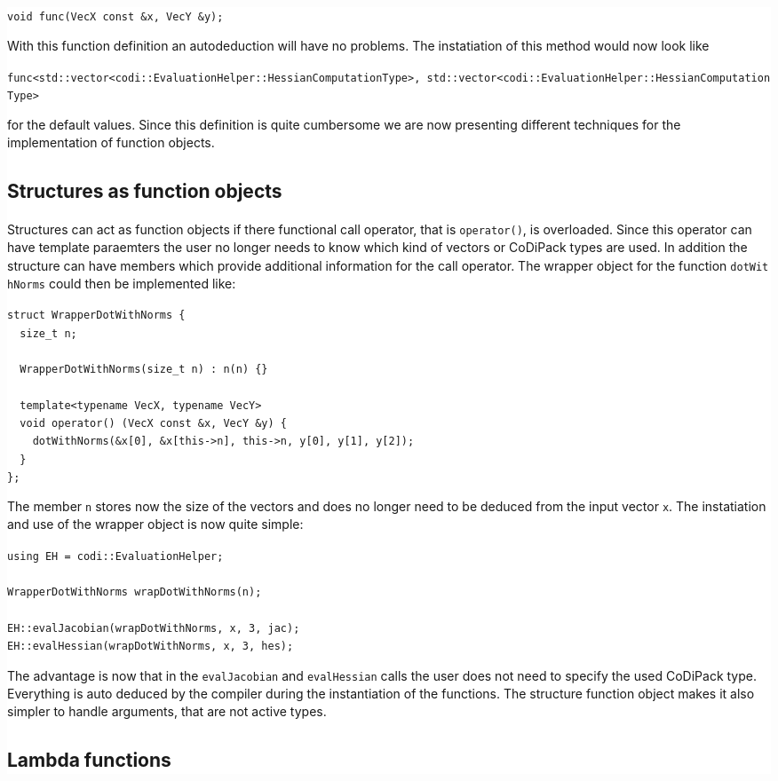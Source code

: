 ~~~~{.cpp}
void func(VecX const &x, VecY &y);
~~~~
With this function definition an autodeduction will have no problems. The instatiation of this method would now look like
~~~~{.cpp}
func<std::vector<codi::EvaluationHelper::HessianComputationType>, std::vector<codi::EvaluationHelper::HessianComputationType>
~~~~
for the default values. Since this definition is quite cumbersome we are now presenting different techniques for the
implementation of function objects.


Structures as function objects
------------------------------

Structures can act as function objects if there functional call operator, that is `operator()`, is overloaded. Since
this operator can have template paraemters the user no longer needs to know which kind of vectors or CoDiPack types are
used. In addition the structure can have members which provide additional information for the call operator. The wrapper
object for the function `dotWithNorms` could then be implemented like:
~~~~{.cpp}
struct WrapperDotWithNorms {
  size_t n;

  WrapperDotWithNorms(size_t n) : n(n) {}

  template<typename VecX, typename VecY>
  void operator() (VecX const &x, VecY &y) {
    dotWithNorms(&x[0], &x[this->n], this->n, y[0], y[1], y[2]);
  }
};
~~~~
The member `n` stores now the size of the vectors and does no longer need to be deduced from the input vector `x`.
The instatiation and use of the wrapper object is now quite simple:
~~~~{.cpp}
using EH = codi::EvaluationHelper;

WrapperDotWithNorms wrapDotWithNorms(n);

EH::evalJacobian(wrapDotWithNorms, x, 3, jac);
EH::evalHessian(wrapDotWithNorms, x, 3, hes);
~~~~
The advantage is now that in the `evalJacobian` and `evalHessian` calls the user does not need to specify the used
CoDiPack type. Everything is auto deduced by the compiler during the instantiation of the functions. The structure
function object makes it also simpler to handle arguments, that are not active types.

Lambda functions
----------------
